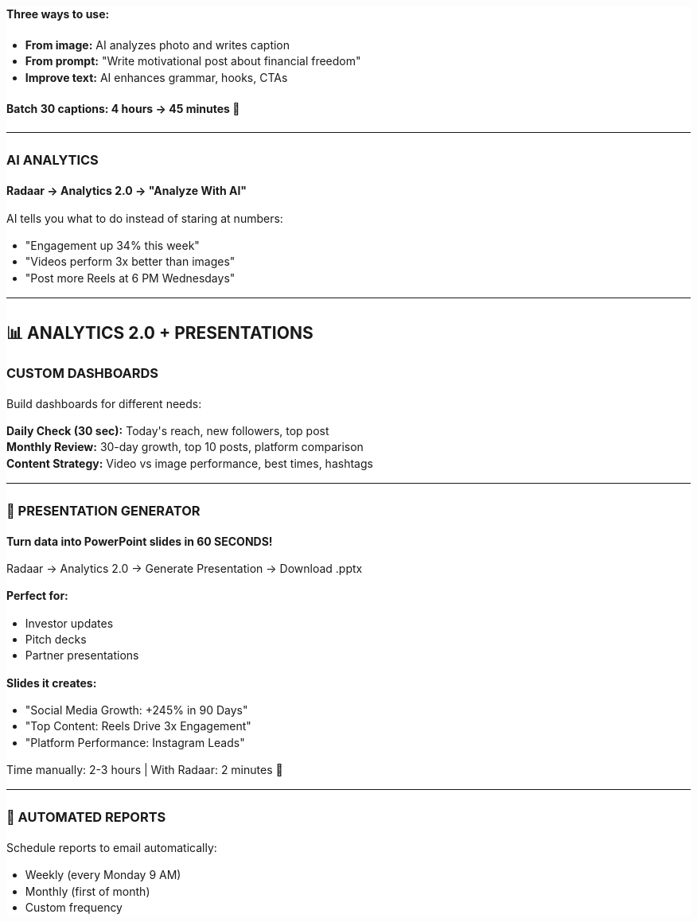 #### **Three ways to use:**
- **From image:** AI analyzes photo and writes caption
- **From prompt:** "Write motivational post about financial freedom"
- **Improve text:** AI enhances grammar, hooks, CTAs

#### **Batch 30 captions:** 4 hours → 45 minutes 🚀

---

### **AI ANALYTICS**

**Radaar → Analytics 2.0 → "Analyze With AI"**

AI tells you what to do instead of staring at numbers:
- "Engagement up 34% this week"
- "Videos perform 3x better than images"  
- "Post more Reels at 6 PM Wednesdays"

---

## 📊 ANALYTICS 2.0 + PRESENTATIONS

### **CUSTOM DASHBOARDS**

Build dashboards for different needs:

**Daily Check (30 sec):** Today's reach, new followers, top post  
**Monthly Review:** 30-day growth, top 10 posts, platform comparison  
**Content Strategy:** Video vs image performance, best times, hashtags

---

### **🎨 PRESENTATION GENERATOR**

**Turn data into PowerPoint slides in 60 SECONDS!**

Radaar → Analytics 2.0 → Generate Presentation → Download .pptx

**Perfect for:**
- Investor updates
- Pitch decks  
- Partner presentations

**Slides it creates:**
- "Social Media Growth: +245% in 90 Days"
- "Top Content: Reels Drive 3x Engagement"
- "Platform Performance: Instagram Leads"

Time manually: 2-3 hours | With Radaar: 2 minutes 🚀

---

### **📧 AUTOMATED REPORTS**

Schedule reports to email automatically:
- Weekly (every Monday 9 AM)
- Monthly (first of month)
- Custom frequency
